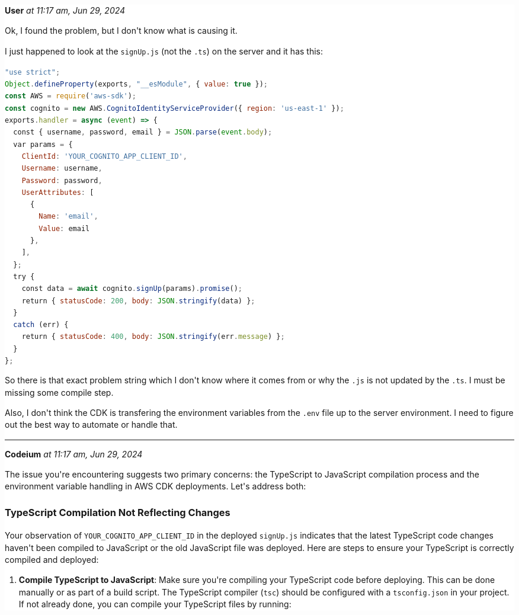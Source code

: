 
**User** _at 11:17 am, Jun 29, 2024_

Ok, I found the problem, but I don't know what is causing it.

I just happened to look at the `signUp.js` (not the `.ts`) on the server and it has this:

```js
"use strict";
Object.defineProperty(exports, "__esModule", { value: true });
const AWS = require('aws-sdk');
const cognito = new AWS.CognitoIdentityServiceProvider({ region: 'us-east-1' });
exports.handler = async (event) => {
  const { username, password, email } = JSON.parse(event.body);
  var params = {
    ClientId: 'YOUR_COGNITO_APP_CLIENT_ID',
    Username: username,
    Password: password,
    UserAttributes: [
      {
        Name: 'email',
        Value: email
      },
    ],
  };
  try {
    const data = await cognito.signUp(params).promise();
    return { statusCode: 200, body: JSON.stringify(data) };
  }
  catch (err) {
    return { statusCode: 400, body: JSON.stringify(err.message) };
  }
};
```

So there is that exact problem string which I don't know where it comes from or why the `.js` is not updated by the `.ts`. I must be missing some compile step.

Also, I don't think the CDK is transfering the environment variables from the `.env` file up to the server environment. I need to figure out the best way to automate or handle that.

---

**Codeium** _at 11:17 am, Jun 29, 2024_

The issue you're encountering suggests two primary concerns: the TypeScript to JavaScript compilation process and the environment variable handling in AWS CDK deployments. Let's address both:

### TypeScript Compilation Not Reflecting Changes

Your observation of `YOUR_COGNITO_APP_CLIENT_ID` in the deployed `signUp.js` indicates that the latest TypeScript code changes haven't been compiled to JavaScript or the old JavaScript file was deployed. Here are steps to ensure your TypeScript is correctly compiled and deployed:

1. **Compile TypeScript to JavaScript**: Make sure you're compiling your TypeScript code before deploying. This can be done manually or as part of a build script. The TypeScript compiler (`tsc`) should be configured with a `tsconfig.json` in your project. If not already done, you can compile your TypeScript files by running:
